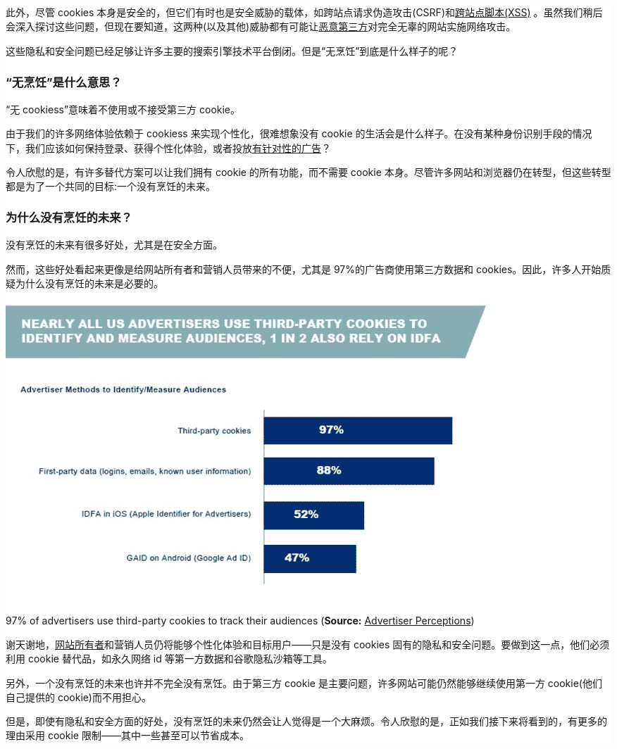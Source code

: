 此外，尽管 cookies 本身是安全的，但它们有时也是安全威胁的载体，如跨站点请求伪造攻击(CSRF)和[跨站点脚本(XSS)](https://kinsta.com/blog/wordpress-security/) 。虽然我们稍后会深入探讨这些问题，但现在要知道，这两种(以及其他)威胁都有可能让[恶意第三方](https://kinsta.com/blog/dark-patterns/)对完全无辜的网站实施网络攻击。

这些隐私和安全问题已经足够让许多主要的搜索引擎技术平台倒闭。但是“无烹饪”到底是什么样子的呢？

### “无烹饪”是什么意思？

“无 cookiess”意味着不使用或不接受第三方 cookie。

由于我们的许多网络体验依赖于 cookiess 来实现个性化，很难想象没有 cookie 的生活会是什么样子。在没有某种身份识别手段的情况下，我们应该如何保持登录、获得个性化体验，或者投放[有针对性的广告](https://kinsta.com/blog/ad-retargeting/)？

令人欣慰的是，有许多替代方案可以让我们拥有 cookie 的所有功能，而不需要 cookie 本身。尽管许多网站和浏览器仍在转型，但这些转型都是为了一个共同的目标:一个没有烹饪的未来。

### 为什么没有烹饪的未来？

没有烹饪的未来有很多好处，尤其是在安全方面。

然而，这些好处看起来更像是给网站所有者和营销人员带来的不便，尤其是 97%的广告商使用第三方数据和 cookies。因此，许多人开始质疑为什么没有烹饪的未来是必要的。

![A graph showing that 97% of advertisers use third-party cookies to track their audiences ](img/ef24353e476b8a577e1ae17f4e701d18.png)

97% of advertisers use third-party cookies to track their audiences (**Source:** [Advertiser Perceptions](https://www.advertiserperceptions.com/how-advertisers-are-solving-for-identity-in-a-cookieless-future/))



谢天谢地，[网站所有者](https://kinsta.com/single-site-plans/?plan=visits-business3&interval=month)和营销人员仍将能够个性化体验和目标用户——只是没有 cookies 固有的隐私和安全问题。要做到这一点，他们必须利用 cookie 替代品，如永久网络 id 等第一方数据和谷歌隐私沙箱等工具。

另外，一个没有烹饪的未来也许并不完全没有烹饪。由于第三方 cookie 是主要问题，许多网站可能仍然能够继续使用第一方 cookie(他们自己提供的 cookie)而不用担心。

但是，即使有隐私和安全方面的好处，没有烹饪的未来仍然会让人觉得是一个大麻烦。令人欣慰的是，正如我们接下来将看到的，有更多的理由采用 cookie 限制——其中一些甚至可以节省成本。
